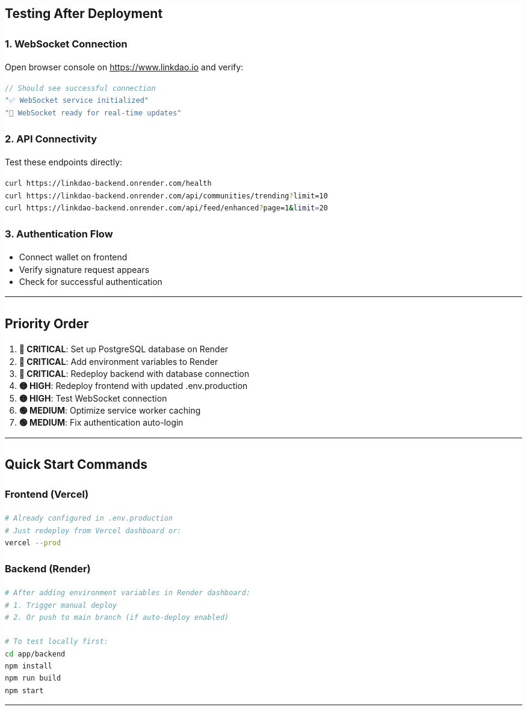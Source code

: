## Testing After Deployment

### 1. WebSocket Connection
Open browser console on https://www.linkdao.io and verify:
```javascript
// Should see successful connection
"✅ WebSocket service initialized"
"🔌 WebSocket ready for real-time updates"
```

### 2. API Connectivity
Test these endpoints directly:
```bash
curl https://linkdao-backend.onrender.com/health
curl https://linkdao-backend.onrender.com/api/communities/trending?limit=10
curl https://linkdao-backend.onrender.com/api/feed/enhanced?page=1&limit=20
```

### 3. Authentication Flow
- Connect wallet on frontend
- Verify signature request appears
- Check for successful authentication

---

## Priority Order

1. **🔴 CRITICAL**: Set up PostgreSQL database on Render
2. **🔴 CRITICAL**: Add environment variables to Render
3. **🔴 CRITICAL**: Redeploy backend with database connection
4. **🟡 HIGH**: Redeploy frontend with updated .env.production
5. **🟡 HIGH**: Test WebSocket connection
6. **🟢 MEDIUM**: Optimize service worker caching
7. **🟢 MEDIUM**: Fix authentication auto-login

---

## Quick Start Commands

### Frontend (Vercel)
```bash
# Already configured in .env.production
# Just redeploy from Vercel dashboard or:
vercel --prod
```

### Backend (Render)
```bash
# After adding environment variables in Render dashboard:
# 1. Trigger manual deploy
# 2. Or push to main branch (if auto-deploy enabled)

# To test locally first:
cd app/backend
npm install
npm run build
npm start
```

---